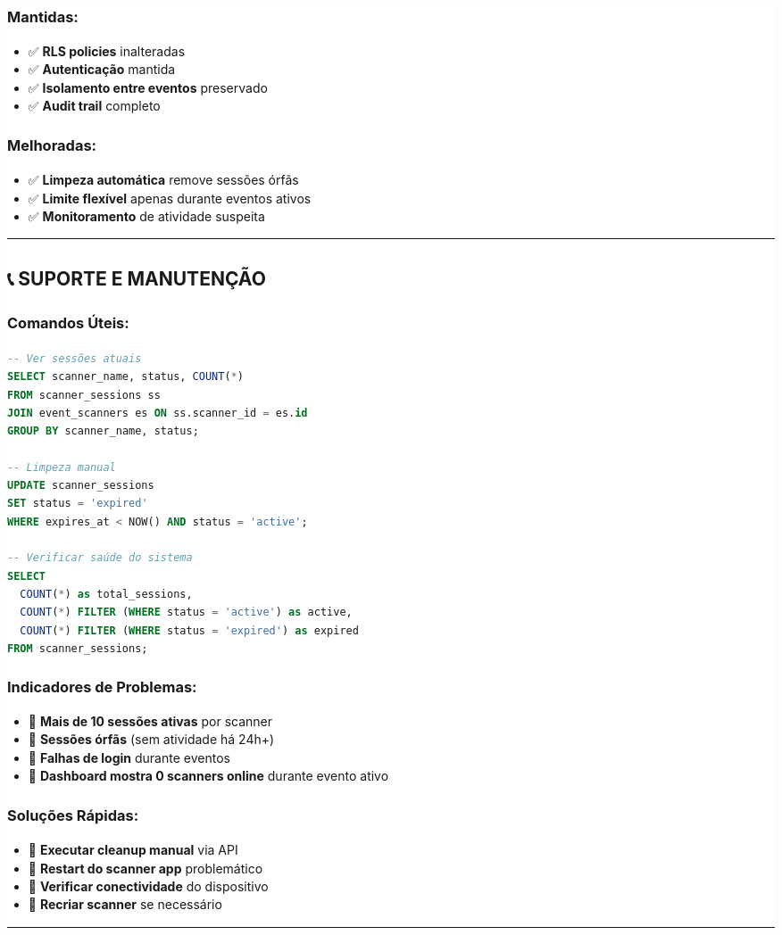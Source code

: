 ### **Mantidas:**
- ✅ **RLS policies** inalteradas
- ✅ **Autenticação** mantida
- ✅ **Isolamento entre eventos** preservado
- ✅ **Audit trail** completo

### **Melhoradas:**
- ✅ **Limpeza automática** remove sessões órfãs
- ✅ **Limite flexível** apenas durante eventos ativos
- ✅ **Monitoramento** de atividade suspeita

---

## **📞 SUPORTE E MANUTENÇÃO**

### **Comandos Úteis:**
```sql
-- Ver sessões atuais
SELECT scanner_name, status, COUNT(*) 
FROM scanner_sessions ss 
JOIN event_scanners es ON ss.scanner_id = es.id 
GROUP BY scanner_name, status;

-- Limpeza manual
UPDATE scanner_sessions 
SET status = 'expired' 
WHERE expires_at < NOW() AND status = 'active';

-- Verificar saúde do sistema
SELECT 
  COUNT(*) as total_sessions,
  COUNT(*) FILTER (WHERE status = 'active') as active,
  COUNT(*) FILTER (WHERE status = 'expired') as expired
FROM scanner_sessions;
```

### **Indicadores de Problemas:**
- 🚨 **Mais de 10 sessões ativas** por scanner
- 🚨 **Sessões órfãs** (sem atividade há 24h+)
- 🚨 **Falhas de login** durante eventos
- 🚨 **Dashboard mostra 0 scanners online** durante evento ativo

### **Soluções Rápidas:**
- 🔧 **Executar cleanup manual** via API
- 🔧 **Restart do scanner app** problemático
- 🔧 **Verificar conectividade** do dispositivo
- 🔧 **Recriar scanner** se necessário

---
